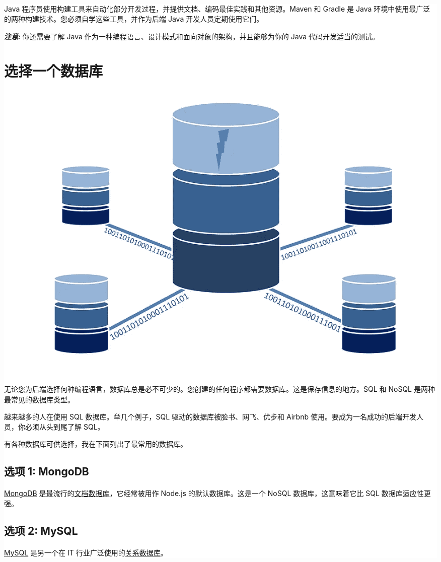 Java 程序员使用构建工具来自动化部分开发过程，并提供文档、编码最佳实践和其他资源。Maven 和 Gradle 是 Java 环境中使用最广泛的两种构建技术。您必须自学这些工具，并作为后端 Java 开发人员定期使用它们。

***注意:*** 你还需要了解 Java 作为一种编程语言、设计模式和面向对象的架构，并且能够为你的 Java 代码开发适当的测试。

# 选择一个数据库

![](img/53175619865a3d78ba6dfe84c7a5e27d.png)

无论您为后端选择何种编程语言，数据库总是必不可少的。您创建的任何程序都需要数据库。这是保存信息的地方。SQL 和 NoSQL 是两种最常见的数据库类型。

越来越多的人在使用 SQL 数据库。举几个例子，SQL 驱动的数据库被脸书、网飞、优步和 Airbnb 使用。要成为一名成功的后端开发人员，你必须从头到尾了解 SQL。

有各种数据库可供选择，我在下面列出了最常用的数据库。

## **选项 1: MongoDB**

[MongoDB](https://www.mongodb.com/) 是最流行的[文档数据库](https://en.wikipedia.org/wiki/Document-oriented_database)，它经常被用作 Node.js 的默认数据库。这是一个 NoSQL 数据库，这意味着它比 SQL 数据库适应性更强。

## **选项 2: MySQL**

[MySQL](https://www.mysql.com/) 是另一个在 IT 行业广泛使用的[关系数据库](https://en.wikipedia.org/wiki/Relational_database)。
